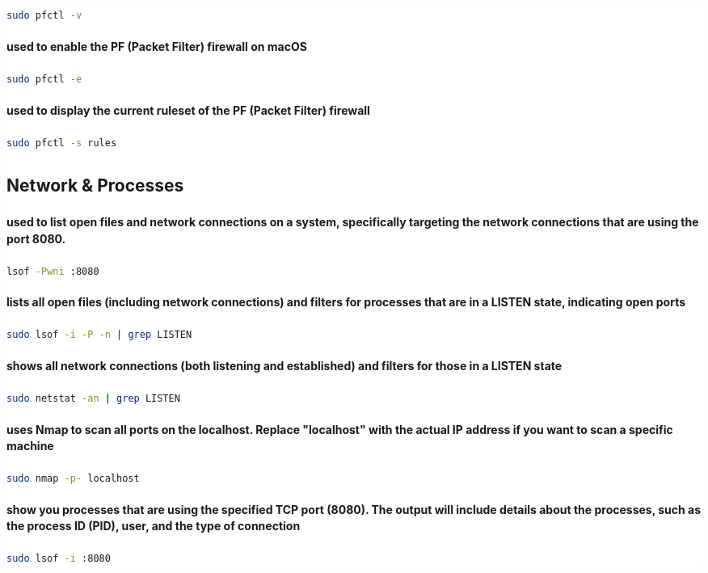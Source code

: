 ```bash
sudo pfctl -v
```

#### used to enable the PF (Packet Filter) firewall on macOS

```bash
sudo pfctl -e
```

#### used to display the current ruleset of the PF (Packet Filter) firewall

```bash
sudo pfctl -s rules
```

## Network & Processes

#### used to list open files and network connections on a system, specifically targeting the network connections that are using the port 8080.

```bash
lsof -Pwni :8080
```

#### lists all open files (including network connections) and filters for processes that are in a LISTEN state, indicating open ports

```bash
sudo lsof -i -P -n | grep LISTEN
```

#### shows all network connections (both listening and established) and filters for those in a LISTEN state

```bash
sudo netstat -an | grep LISTEN
```

#### uses Nmap to scan all ports on the localhost. Replace "localhost" with the actual IP address if you want to scan a specific machine

```bash
sudo nmap -p- localhost
```

#### show you processes that are using the specified TCP port (8080). The output will include details about the processes, such as the process ID (PID), user, and the type of connection

```bash
sudo lsof -i :8080
```
